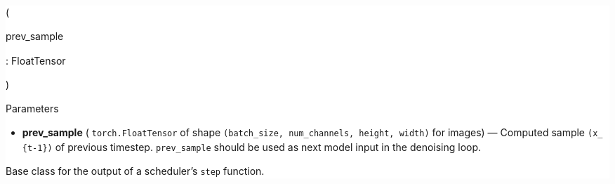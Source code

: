 

 (
 


 prev\_sample
 
 : FloatTensor
 



 )
 


 Parameters
 




* **prev\_sample** 
 (
 `torch.FloatTensor` 
 of shape
 `(batch_size, num_channels, height, width)` 
 for images) —
Computed sample
 `(x_{t-1})` 
 of previous timestep.
 `prev_sample` 
 should be used as next model input in the
denoising loop.


 Base class for the output of a scheduler’s
 `step` 
 function.